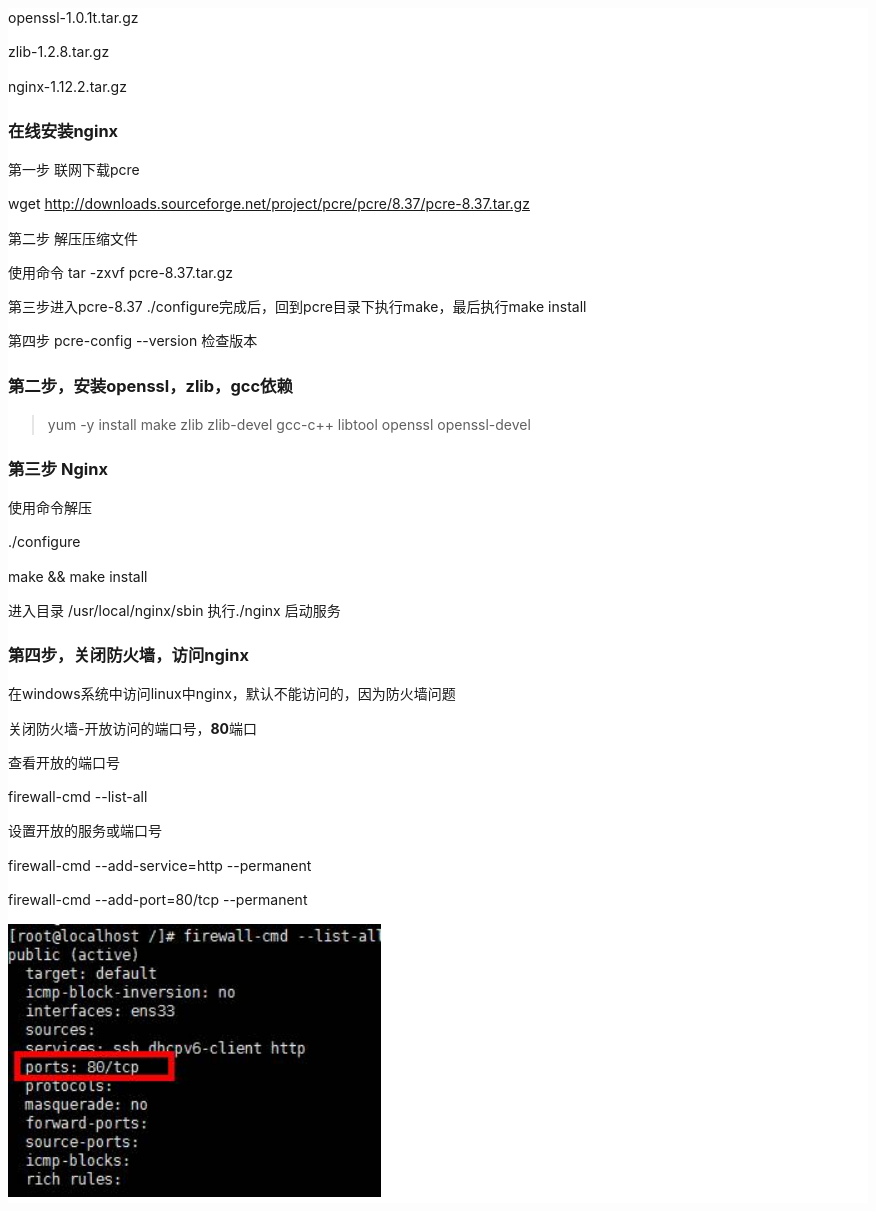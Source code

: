 openssl-1.0.1t.tar.gz

zlib-1.2.8.tar.gz

nginx-1.12.2.tar.gz



### 在线安装nginx

第一步 联网下载pcre

wget http://downloads.sourceforge.net/project/pcre/pcre/8.37/pcre-8.37.tar.gz

第二步 解压压缩文件

使用命令 tar -zxvf pcre-8.37.tar.gz

第三步进入pcre-8.37 ./configure完成后，回到pcre目录下执行make，最后执行make install

第四步 pcre-config --version  检查版本



### 第二步，安装openssl，zlib，gcc依赖

>yum -y install make zlib zlib-devel gcc-c++ libtool  openssl openssl-devel



### 第三步 Nginx

使用命令解压 

./configure

make && make install

进入目录 /usr/local/nginx/sbin  执行./nginx 启动服务

### 第四步，关闭防火墙，访问nginx

在windows系统中访问linux中nginx，默认不能访问的，因为防火墙问题

关闭防火墙-开放访问的端口号，**80**端口

查看开放的端口号

firewall-cmd --list-all

设置开放的服务或端口号

firewall-cmd --add-service=http --permanent

firewall-cmd --add-port=80/tcp --permanent

![img](image/wps3.png)
